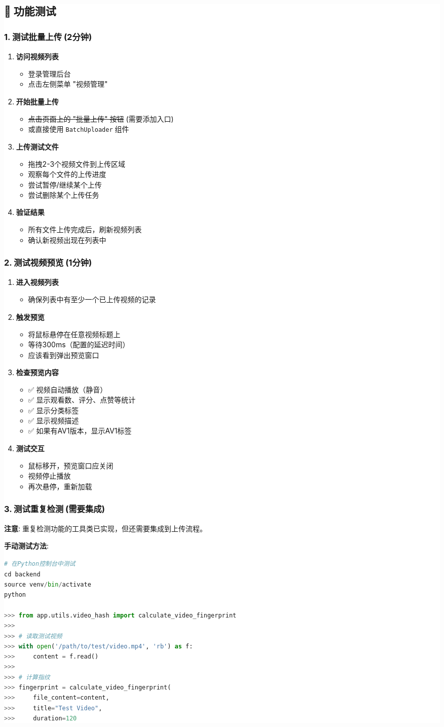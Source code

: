## 🎯 功能测试

### 1. 测试批量上传 (2分钟)

1. **访问视频列表**
   - 登录管理后台
   - 点击左侧菜单 "视频管理"

2. **开始批量上传**
   - ~~点击页面上的 "批量上传" 按钮~~ (需要添加入口)
   - 或直接使用 `BatchUploader` 组件

3. **上传测试文件**
   - 拖拽2-3个视频文件到上传区域
   - 观察每个文件的上传进度
   - 尝试暂停/继续某个上传
   - 尝试删除某个上传任务

4. **验证结果**
   - 所有文件上传完成后，刷新视频列表
   - 确认新视频出现在列表中

### 2. 测试视频预览 (1分钟)

1. **进入视频列表**
   - 确保列表中有至少一个已上传视频的记录

2. **触发预览**
   - 将鼠标悬停在任意视频标题上
   - 等待300ms（配置的延迟时间）
   - 应该看到弹出预览窗口

3. **检查预览内容**
   - ✅ 视频自动播放（静音）
   - ✅ 显示观看数、评分、点赞等统计
   - ✅ 显示分类标签
   - ✅ 显示视频描述
   - ✅ 如果有AV1版本，显示AV1标签

4. **测试交互**
   - 鼠标移开，预览窗口应关闭
   - 视频停止播放
   - 再次悬停，重新加载

### 3. 测试重复检测 (需要集成)

**注意**: 重复检测功能的工具类已实现，但还需要集成到上传流程。

**手动测试方法**:

```python
# 在Python控制台中测试
cd backend
source venv/bin/activate
python

>>> from app.utils.video_hash import calculate_video_fingerprint
>>>
>>> # 读取测试视频
>>> with open('/path/to/test/video.mp4', 'rb') as f:
>>>     content = f.read()
>>>
>>> # 计算指纹
>>> fingerprint = calculate_video_fingerprint(
>>>     file_content=content,
>>>     title="Test Video",
>>>     duration=120
```